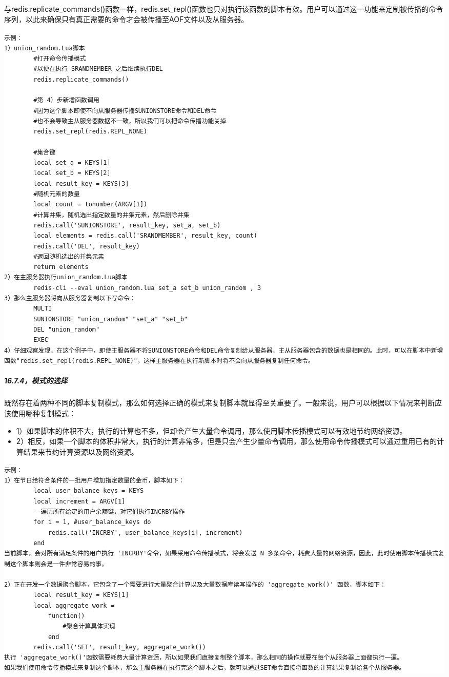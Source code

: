 与redis.replicate_commands()函数一样，redis.set_repl()函数也只对执行该函数的脚本有效。用户可以通过这一功能来定制被传播的命令序列，以此来确保只有真正需要的命令才会被传播至AOF文件以及从服务器。
```shell
示例：
1）union_random.Lua脚本
        #打开命令传播模式        
        #以便在执行 SRANDMEMBER 之后继续执行DEL        
        redis.replicate_commands()    

        #第 4）步新增函数调用
        #因为这个脚本即使不向从服务器传播SUNIONSTORE命令和DEL命令        
        #也不会导致主从服务器数据不一致，所以我们可以把命令传播功能关掉        
        redis.set_repl(redis.REPL_NONE)

        #集合键        
        local set_a = KEYS[1]        
        local set_b = KEYS[2]        
        local result_key = KEYS[3]       
        #随机元素的数量        
        local count = tonumber(ARGV[1])        
        #计算并集，随机选出指定数量的并集元素，然后删除并集        
        redis.call('SUNIONSTORE', result_key, set_a, set_b)        
        local elements = redis.call('SRANDMEMBER', result_key, count)        
        redis.call('DEL', result_key)       
        #返回随机选出的并集元素        
        return elements
2）在主服务器执行union_random.Lua脚本
        redis-cli --eval union_random.lua set_a set_b union_random , 3
3）那么主服务器将向从服务器复制以下写命令：
        MULTI        
        SUNIONSTORE "union_random" "set_a" "set_b"        
        DEL "union_random"        
        EXEC
4）仔细观察发现，在这个例子中，即使主服务器不将SUNIONSTORE命令和DEL命令复制给从服务器，主从服务器包含的数据也是相同的。此时，可以在脚本中新增函数"redis.set_repl(redis.REPL_NONE)"，这样主服务器在执行新脚本时将不会向从服务器复制任何命令。
```

##### 16.7.4，模式的选择
既然存在着两种不同的脚本复制模式，那么如何选择正确的模式来复制脚本就显得至关重要了。一般来说，用户可以根据以下情况来判断应该使用哪种复制模式：
- 1）如果脚本的体积不大，执行的计算也不多，但却会产生大量命令调用，那么使用脚本传播模式可以有效地节约网络资源。
- 2）相反，如果一个脚本的体积非常大，执行的计算非常多，但是只会产生少量命令调用，那么使用命令传播模式可以通过重用已有的计算结果来节约计算资源以及网络资源。
```shell
示例：
1）在节日给符合条件的一批用户增加指定数量的金币，脚本如下：
        local user_balance_keys = KEYS        
        local increment = ARGV[1]       
        --遍历所有给定的用户余额键，对它们执行INCRBY操作        
        for i = 1, #user_balance_keys do            
            redis.call('INCRBY', user_balance_keys[i], increment)        
        end
当前脚本，会对所有满足条件的用户执行 'INCRBY'命令，如果采用命令传播模式，将会发送 N 多条命令，耗费大量的网络资源，因此，此时使用脚本传播模式复制这个脚本则会是一件非常容易的事。

2）正在开发一个数据聚合脚本，它包含了一个需要进行大量聚合计算以及大量数据库读写操作的 'aggregate_work()' 函数，脚本如下：
        local result_key = KEYS[1]        
        local aggregate_work =        
            function()            
                #聚合计算具体实现   
            end        
        redis.call('SET', result_key, aggregate_work())
执行 'aggregate_work()'函数需要耗费大量计算资源，所以如果我们直接复制整个脚本，那么相同的操作就要在每个从服务器上面都执行一遍。
如果我们使用命令传播模式来复制这个脚本，那么主服务器在执行完这个脚本之后，就可以通过SET命令直接将函数的计算结果复制给各个从服务器。
```
